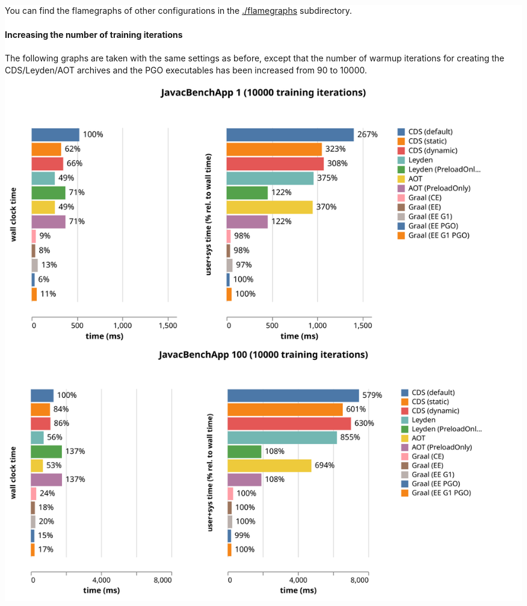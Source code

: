 You can find the flamegraphs of other configurations in the [./flamegraphs](./flamegraphs/) subdirectory.
#### Increasing the number of training iterations

The following graphs are taken with the same settings as before, except that the number of warmup iterations for creating the CDS/Leyden/AOT archives and the PGO executables has been increased from 90 to 10000.

![](graphs/2025-03-06-14-14_10000-warmup/JavacBenchApp1.svg)
![](graphs/2025-03-06-14-14_10000-warmup/JavacBenchApp100.svg)